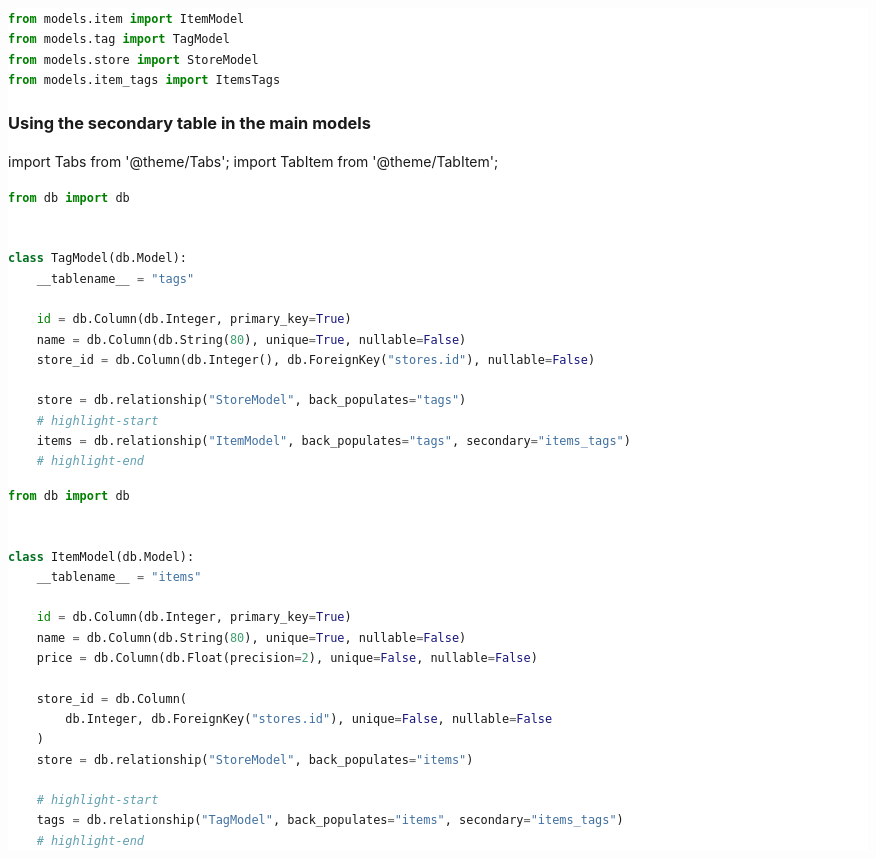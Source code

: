 ```python title="models/__init__.py"
from models.item import ItemModel
from models.tag import TagModel
from models.store import StoreModel
from models.item_tags import ItemsTags
```

### Using the secondary table in the main models


import Tabs from '@theme/Tabs';
import TabItem from '@theme/TabItem';

<div className="codeTabContainer">
<Tabs>
<TabItem value="tag" label="models/tag.py" default>

```python title="models/tag.py"
from db import db


class TagModel(db.Model):
    __tablename__ = "tags"

    id = db.Column(db.Integer, primary_key=True)
    name = db.Column(db.String(80), unique=True, nullable=False)
    store_id = db.Column(db.Integer(), db.ForeignKey("stores.id"), nullable=False)

    store = db.relationship("StoreModel", back_populates="tags")
    # highlight-start
    items = db.relationship("ItemModel", back_populates="tags", secondary="items_tags")
    # highlight-end
```

</TabItem>
<TabItem value="item" label="models/item.py">

```python title="models/item.py"
from db import db


class ItemModel(db.Model):
    __tablename__ = "items"

    id = db.Column(db.Integer, primary_key=True)
    name = db.Column(db.String(80), unique=True, nullable=False)
    price = db.Column(db.Float(precision=2), unique=False, nullable=False)

    store_id = db.Column(
        db.Integer, db.ForeignKey("stores.id"), unique=False, nullable=False
    )
    store = db.relationship("StoreModel", back_populates="items")

    # highlight-start
    tags = db.relationship("TagModel", back_populates="items", secondary="items_tags")
    # highlight-end
```
